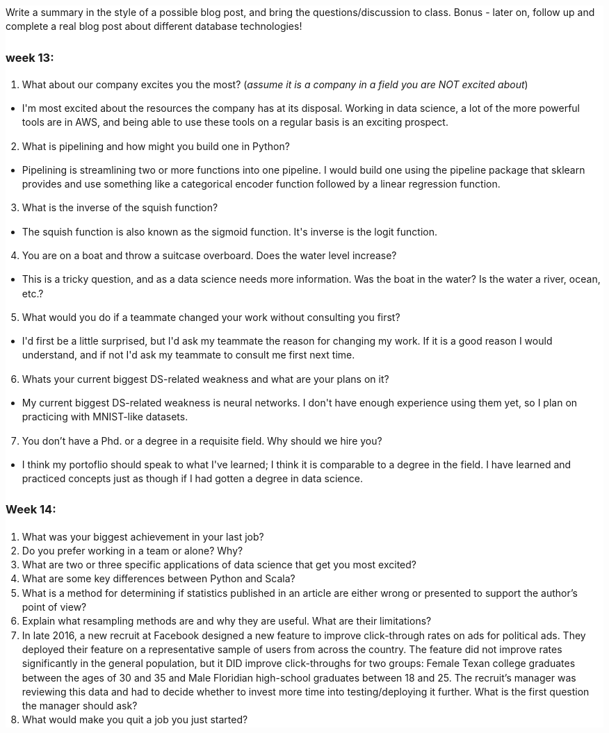 Write a summary in the style of a possible blog post, and bring the
questions/discussion to class. Bonus - later on, follow up and complete a real
blog post about different database technologies!

### week 13:

1. What about our company excites you the most? (_assume it is a company in a field you are *NOT* excited about_)
-  I'm most excited about the resources the company has at its disposal. Working in data science, a lot of the more powerful 
   tools are in AWS, and being able to use these tools on a regular basis is an exciting prospect.
2. What is pipelining and how might you build one in Python?
-  Pipelining is streamlining two or more functions into one pipeline. I would build one using the pipeline package
   that sklearn provides and use something like a categorical encoder function followed by a linear regression function.
3. What is the inverse of the squish function?
-  The squish function is also known as the sigmoid function. It's inverse is the logit function.
4. You are on a boat and throw a suitcase overboard. Does the water level increase?
-  This is a tricky question, and as a data science needs more information. Was the boat in the water? Is the water a river,
   ocean, etc.?
5. What would you do if a teammate changed your work without consulting you first?
-  I'd first be a little surprised, but I'd ask my teammate the reason for changing my work. If it is a good reason I would
   understand, and if not I'd ask my teammate to consult me first next time.
6. Whats your current biggest DS-related weakness and what are your plans on it?
-  My current biggest DS-related weakness is neural networks. I don't have enough experience using them yet, so I plan on
   practicing with MNIST-like datasets.
7. You don’t have a Phd. or a degree in a requisite field.  Why should we hire you?
-  I think my portoflio should speak to what I've learned; I think it is comparable to a degree in the field. I have learned      and practiced concepts just as though if I had gotten a degree in data science.

### Week 14:

1. What was your biggest achievement in your last job?
2. Do you prefer working in a team or alone? Why?
3. What are two or three specific applications of data science that get you most excited?
4. What are some key differences between Python and Scala?
5. What is a method for determining if statistics published in an article are either wrong or presented to support the author’s point of view?
6. Explain what resampling methods are and why they are useful. What are their limitations?
7. In late 2016, a new recruit at Facebook designed a new feature to improve click-through rates on ads for political ads. They deployed their feature on a representative sample of users from across the country. The feature did not improve rates significantly in the general population, but it DID improve click-throughs for two groups: Female Texan college graduates between the ages of 30 and 35 and Male Floridian high-school graduates between 18 and 25.  The recruit’s manager was reviewing this data and had to decide whether to invest more time into testing/deploying it further.  What is the first question the manager should ask?
8. What would make you quit a job you just started?

